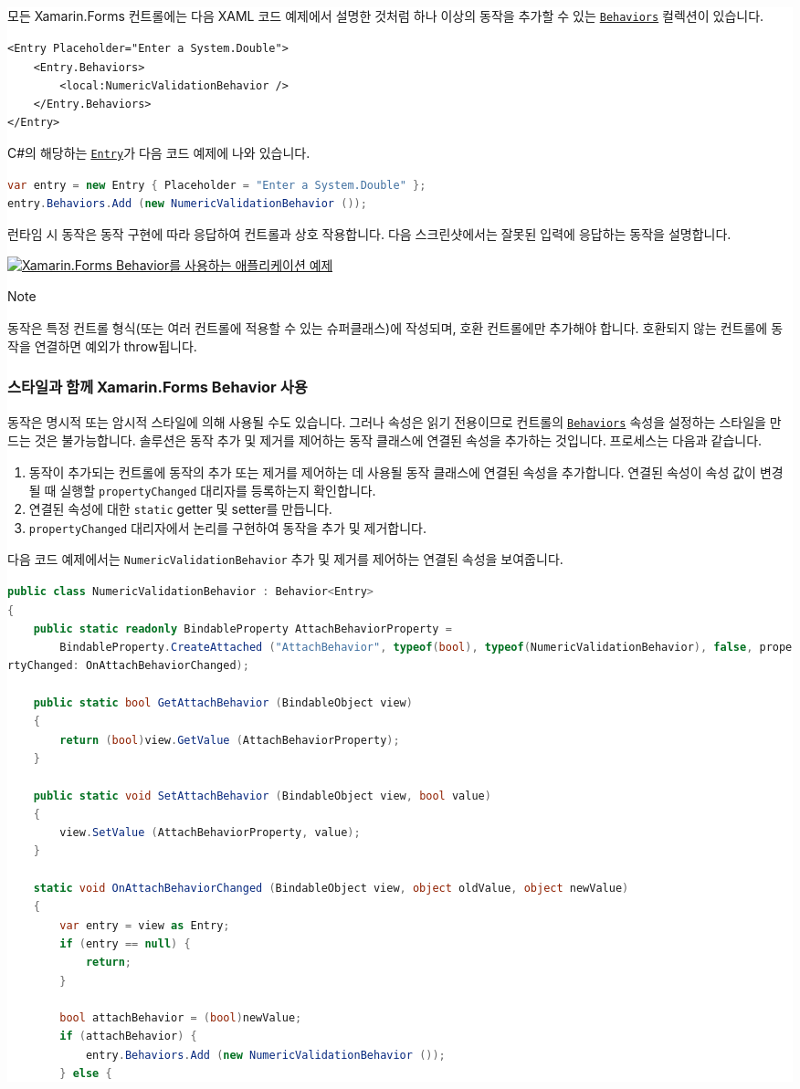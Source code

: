 모든 Xamarin.Forms 컨트롤에는 다음 XAML 코드 예제에서 설명한 것처럼 하나 이상의 동작을 추가할 수 있는 [`Behaviors`](xref:Xamarin.Forms.VisualElement.Behaviors) 컬렉션이 있습니다.

```xaml
<Entry Placeholder="Enter a System.Double">
    <Entry.Behaviors>
        <local:NumericValidationBehavior />
    </Entry.Behaviors>
</Entry>
```

C#의 해당하는 [`Entry`](xref:Xamarin.Forms.Entry)가 다음 코드 예제에 나와 있습니다.

```csharp
var entry = new Entry { Placeholder = "Enter a System.Double" };
entry.Behaviors.Add (new NumericValidationBehavior ());
```

런타임 시 동작은 동작 구현에 따라 응답하여 컨트롤과 상호 작용합니다. 다음 스크린샷에서는 잘못된 입력에 응답하는 동작을 설명합니다.

[![](creating-images/screenshots-sml.png "Xamarin.Forms Behavior를 사용하는 애플리케이션 예제")](creating-images/screenshots.png#lightbox "Xamarin.Forms Behavior를 사용하는 애플리케이션 예제")

> [!NOTE]
> 동작은 특정 컨트롤 형식(또는 여러 컨트롤에 적용할 수 있는 슈퍼클래스)에 작성되며, 호환 컨트롤에만 추가해야 합니다. 호환되지 않는 컨트롤에 동작을 연결하면 예외가 throw됩니다.

### <a name="consuming-a-xamarinforms-behavior-with-a-style"></a>스타일과 함께 Xamarin.Forms Behavior 사용

동작은 명시적 또는 암시적 스타일에 의해 사용될 수도 있습니다. 그러나 속성은 읽기 전용이므로 컨트롤의 [`Behaviors`](xref:Xamarin.Forms.VisualElement.Behaviors) 속성을 설정하는 스타일을 만드는 것은 불가능합니다. 솔루션은 동작 추가 및 제거를 제어하는 동작 클래스에 연결된 속성을 추가하는 것입니다. 프로세스는 다음과 같습니다.

1. 동작이 추가되는 컨트롤에 동작의 추가 또는 제거를 제어하는 데 사용될 동작 클래스에 연결된 속성을 추가합니다. 연결된 속성이 속성 값이 변경될 때 실행할 `propertyChanged` 대리자를 등록하는지 확인합니다.
1. 연결된 속성에 대한 `static` getter 및 setter를 만듭니다.
1. `propertyChanged` 대리자에서 논리를 구현하여 동작을 추가 및 제거합니다.

다음 코드 예제에서는 `NumericValidationBehavior` 추가 및 제거를 제어하는 연결된 속성을 보여줍니다.

```csharp
public class NumericValidationBehavior : Behavior<Entry>
{
    public static readonly BindableProperty AttachBehaviorProperty =
        BindableProperty.CreateAttached ("AttachBehavior", typeof(bool), typeof(NumericValidationBehavior), false, propertyChanged: OnAttachBehaviorChanged);

    public static bool GetAttachBehavior (BindableObject view)
    {
        return (bool)view.GetValue (AttachBehaviorProperty);
    }

    public static void SetAttachBehavior (BindableObject view, bool value)
    {
        view.SetValue (AttachBehaviorProperty, value);
    }

    static void OnAttachBehaviorChanged (BindableObject view, object oldValue, object newValue)
    {
        var entry = view as Entry;
        if (entry == null) {
            return;
        }

        bool attachBehavior = (bool)newValue;
        if (attachBehavior) {
            entry.Behaviors.Add (new NumericValidationBehavior ());
        } else {
```